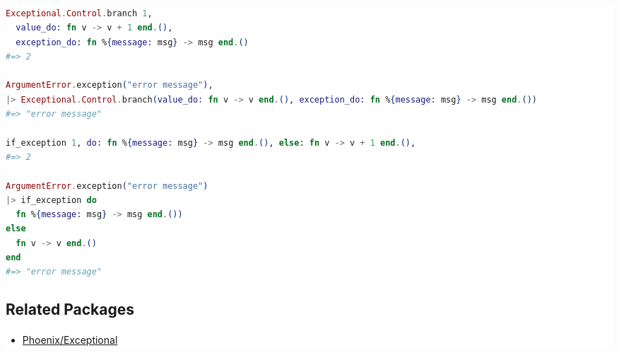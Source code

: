 ```elixir
Exceptional.Control.branch 1,
  value_do: fn v -> v + 1 end.(),
  exception_do: fn %{message: msg} -> msg end.()
#=> 2

ArgumentError.exception("error message"),
|> Exceptional.Control.branch(value_do: fn v -> v end.(), exception_do: fn %{message: msg} -> msg end.())
#=> "error message"

if_exception 1, do: fn %{message: msg} -> msg end.(), else: fn v -> v + 1 end.(),
#=> 2

ArgumentError.exception("error message")
|> if_exception do
  fn %{message: msg} -> msg end.())
else
  fn v -> v end.()
end
#=> "error message"
```

## Related Packages

- [Phoenix/Exceptional](https://hex.pm/packages/phoenix_exceptional)
